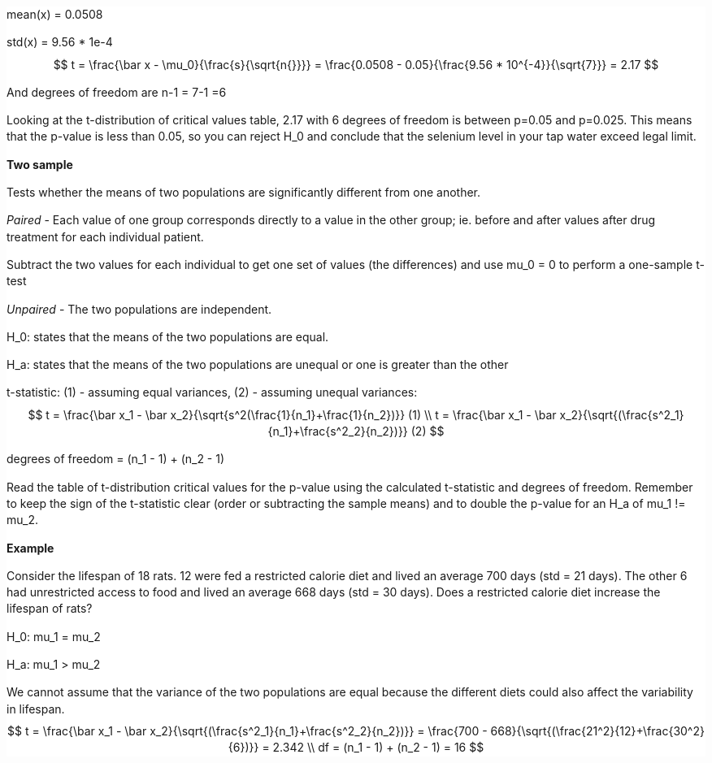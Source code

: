 mean(x) = 0.0508

std(x) = 9.56 * 1e-4
$$
t = \frac{\bar x - \mu_0}{\frac{s}{\sqrt{n{}}}} = \frac{0.0508 - 0.05}{\frac{9.56 * 10^{-4}}{\sqrt{7}}} = 2.17
$$


And degrees of freedom are n-1 = 7-1 =6

Looking at the t-distribution of critical values table, 2.17 with 6 degrees of freedom is between p=0.05 and p=0.025. This means that the p-value is less than 0.05, so you can reject H_0 and conclude that the selenium level in your tap water exceed legal limit.

**Two sample**

Tests whether the means of two populations are significantly different from one another.

*Paired* - Each value of one group corresponds directly to a value in the other group; ie. before and after values after drug treatment for each individual patient.

Subtract the two values for each individual to get one set of values (the differences) and use mu_0 = 0 to perform a one-sample t-test

*Unpaired* - The two populations are independent.

H_0: states that the means of the two populations are equal.

H_a: states that the means of the two populations are unequal or one is greater than the other

t-statistic: (1) - assuming equal variances, (2) - assuming unequal variances:
$$
t = \frac{\bar x_1 - \bar x_2}{\sqrt{s^2(\frac{1}{n_1}+\frac{1}{n_2})}} (1)
\\
t = \frac{\bar x_1 - \bar x_2}{\sqrt{(\frac{s^2_1}{n_1}+\frac{s^2_2}{n_2})}} (2)
$$


degrees of freedom = (n_1 - 1) + (n_2 - 1)

Read the table of t-distribution critical values for the p-value using the calculated t-statistic and degrees of freedom. Remember to keep the sign of the t-statistic clear (order or subtracting the sample means) and to double the p-value for an H_a of mu_1 != mu_2.

**Example**

Consider the lifespan of 18 rats. 12 were fed a restricted calorie diet and lived an average 700 days (std = 21 days). The other 6 had unrestricted access to food and lived an average 668 days (std = 30 days). Does a restricted calorie diet increase the lifespan of rats?

H_0: mu_1 = mu_2

H_a: mu_1 > mu_2

We cannot assume that the variance of the two populations are equal because the different diets could also affect the variability in lifespan.
$$
t = \frac{\bar x_1 - \bar x_2}{\sqrt{(\frac{s^2_1}{n_1}+\frac{s^2_2}{n_2})}} = \frac{700 - 668}{\sqrt{(\frac{21^2}{12}+\frac{30^2}{6})}} = 2.342
\\
df = (n_1 - 1) + (n_2 - 1) = 16
$$

